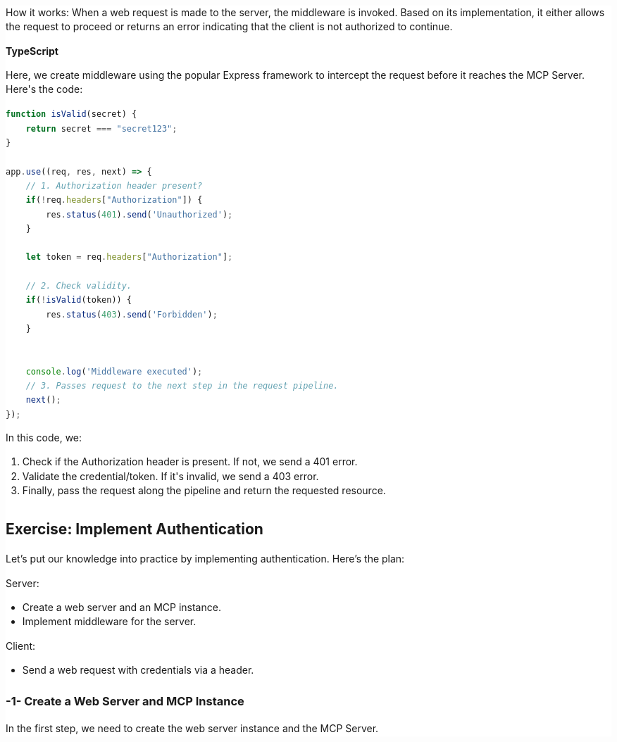 How it works: When a web request is made to the server, the middleware is invoked. Based on its implementation, it either allows the request to proceed or returns an error indicating that the client is not authorized to continue.

**TypeScript**

Here, we create middleware using the popular Express framework to intercept the request before it reaches the MCP Server. Here's the code:

```typescript
function isValid(secret) {
    return secret === "secret123";
}

app.use((req, res, next) => {
    // 1. Authorization header present?  
    if(!req.headers["Authorization"]) {
        res.status(401).send('Unauthorized');
    }
    
    let token = req.headers["Authorization"];

    // 2. Check validity.
    if(!isValid(token)) {
        res.status(403).send('Forbidden');
    }

   
    console.log('Middleware executed');
    // 3. Passes request to the next step in the request pipeline.
    next();
});
```

In this code, we:

1. Check if the Authorization header is present. If not, we send a 401 error.
2. Validate the credential/token. If it's invalid, we send a 403 error.
3. Finally, pass the request along the pipeline and return the requested resource.

## Exercise: Implement Authentication

Let’s put our knowledge into practice by implementing authentication. Here’s the plan:

Server:

- Create a web server and an MCP instance.
- Implement middleware for the server.

Client:

- Send a web request with credentials via a header.

### -1- Create a Web Server and MCP Instance

In the first step, we need to create the web server instance and the MCP Server.
